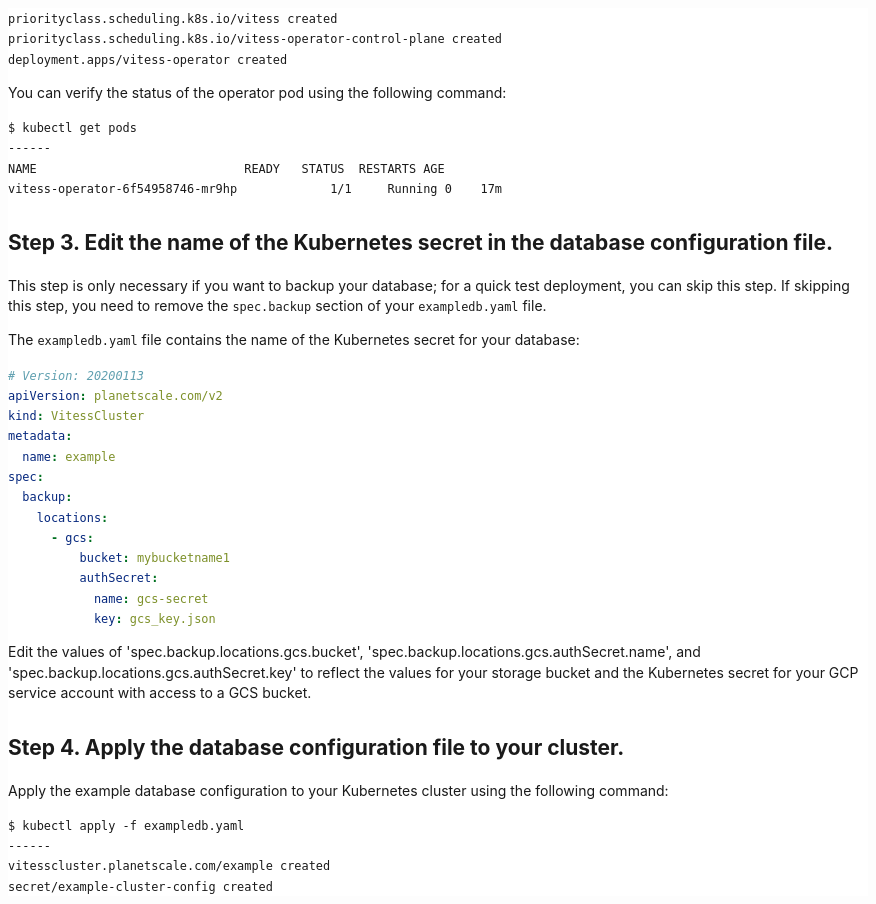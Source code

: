 ```shell
priorityclass.scheduling.k8s.io/vitess created
priorityclass.scheduling.k8s.io/vitess-operator-control-plane created
deployment.apps/vitess-operator created
```

You can verify the status of the operator pod using the following command:

```shell
$ kubectl get pods
------
NAME							 READY	 STATUS	 RESTARTS AGE
vitess-operator-6f54958746-mr9hp			 1/1	 Running 0	  17m
```

## Step 3. Edit the name of the Kubernetes secret in the database configuration file.

This step is only necessary if you want to backup your database; for a quick test deployment, you can skip this step. If skipping this step, you need to remove the `spec.backup` section of your `exampledb.yaml` file.

The `exampledb.yaml` file contains the name of the Kubernetes secret for your database:

```yaml
# Version: 20200113
apiVersion: planetscale.com/v2
kind: VitessCluster
metadata:
  name: example
spec:
  backup:
    locations:
      - gcs:
          bucket: mybucketname1
          authSecret:
            name: gcs-secret
            key: gcs_key.json
```

Edit the values of 'spec.backup.locations.gcs.bucket', 'spec.backup.locations.gcs.authSecret.name', and 'spec.backup.locations.gcs.authSecret.key' to reflect the values for your storage bucket and the Kubernetes secret for your GCP service account with access to a GCS bucket.

## Step 4. Apply the database configuration file to your cluster.

Apply the example database configuration to your Kubernetes cluster using the following command:

```shell
$ kubectl apply -f exampledb.yaml
------
vitesscluster.planetscale.com/example created
secret/example-cluster-config created
```
